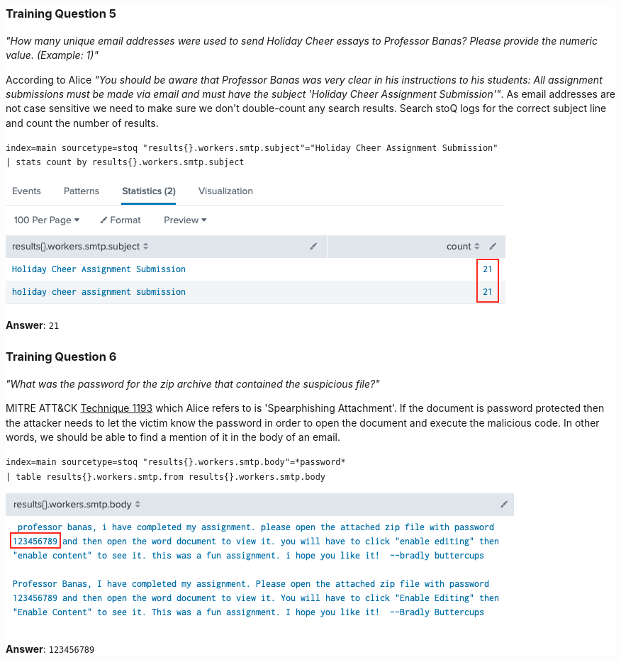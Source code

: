 ### Training Question 5
*"How many unique email addresses were used to send Holiday Cheer essays to Professor Banas? Please provide the numeric value. (Example: 1)"*

According to Alice *"You should be aware that Professor Banas was very clear in his instructions to his students: All assignment submissions must be made via email and must have the subject 'Holiday Cheer Assignment Submission'"*. As email addresses are not case sensitive we need to make sure we don't double-count any search results. Search stoQ logs for the correct subject line and count the number of results.

```shell
index=main sourcetype=stoq "results{}.workers.smtp.subject"="Holiday Cheer Assignment Submission" 
| stats count by results{}.workers.smtp.subject
```

![Splunk 7](../img/objectives/o6/o6_7.png)

**Answer**: `21`

### Training Question 6
*"What was the password for the zip archive that contained the suspicious file?"*

MITRE ATT&CK [Technique 1193](https://attack.mitre.org/techniques/T1193/) which Alice refers to is 'Spearphishing Attachment'. If the document is password protected then the attacker needs to let the victim know the password in order to open the document and execute the malicious code. In other words, we should be able to find a mention of it in the body of an email.

```shell 
index=main sourcetype=stoq "results{}.workers.smtp.body"=*password* 
| table results{}.workers.smtp.from results{}.workers.smtp.body
```

![Splunk 8](../img/objectives/o6/o6_8.png)

**Answer**: `123456789`
